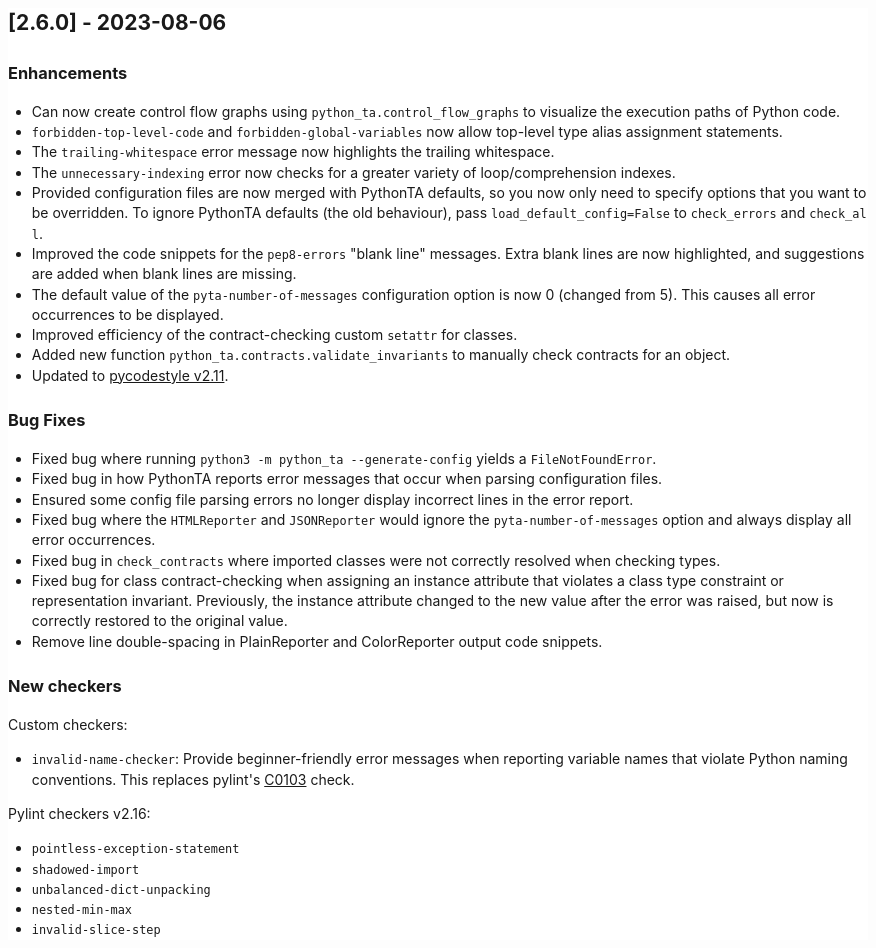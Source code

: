 ## [2.6.0] - 2023-08-06

### Enhancements

- Can now create control flow graphs using `python_ta.control_flow_graphs` to visualize the
  execution paths of Python code.
- `forbidden-top-level-code` and `forbidden-global-variables` now allow top-level type alias
  assignment statements.
- The `trailing-whitespace` error message now highlights the trailing whitespace.
- The `unnecessary-indexing` error now checks for a greater variety of loop/comprehension indexes.
- Provided configuration files are now merged with PythonTA defaults, so you now only
  need to specify options that you want to be overridden. To ignore PythonTA defaults (the
  old behaviour), pass `load_default_config=False` to `check_errors` and `check_all`.
- Improved the code snippets for the `pep8-errors` "blank line" messages.
  Extra blank lines are now highlighted, and suggestions are added when blank lines are missing.
- The default value of the `pyta-number-of-messages` configuration option is now 0 (changed from 5).
  This causes all error occurrences to be displayed.
- Improved efficiency of the contract-checking custom `setattr` for classes.
- Added new function `python_ta.contracts.validate_invariants` to manually check contracts
  for an object.
- Updated to [pycodestyle v2.11](https://github.com/PyCQA/pycodestyle/blob/main/CHANGES.txt).

### Bug Fixes

- Fixed bug where running `python3 -m python_ta --generate-config` yields a `FileNotFoundError`.
- Fixed bug in how PythonTA reports error messages that occur when parsing configuration files.
- Ensured some config file parsing errors no longer display incorrect lines in the error report.
- Fixed bug where the `HTMLReporter` and `JSONReporter` would ignore the `pyta-number-of-messages`
  option and always display all error occurrences.
- Fixed bug in `check_contracts` where imported classes were not correctly resolved when checking
  types.
- Fixed bug for class contract-checking when assigning an instance attribute that violates a class
  type constraint or representation invariant. Previously, the instance attribute changed to the
  new value after the error was raised, but now is correctly restored to the original value.
- Remove line double-spacing in PlainReporter and ColorReporter output code snippets.

### New checkers

Custom checkers:

- `invalid-name-checker`: Provide beginner-friendly error messages when reporting variable names
  that violate Python naming conventions. This replaces pylint's
  [C0103](https://pylint.pycqa.org/en/latest/user_guide/messages/convention/invalid-name.html)
  check.

Pylint checkers v2.16:

- `pointless-exception-statement`
- `shadowed-import`
- `unbalanced-dict-unpacking`
- `nested-min-max`
- `invalid-slice-step`
